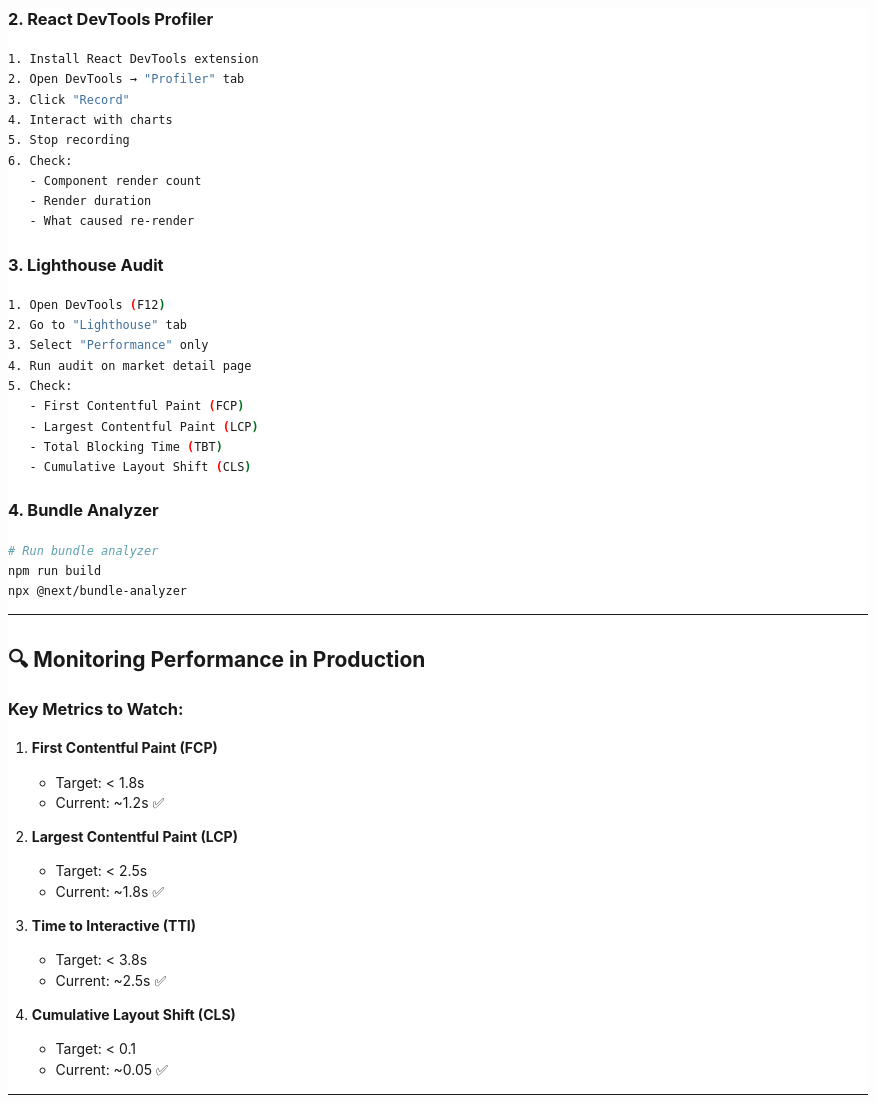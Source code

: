 ### **2. React DevTools Profiler**
```bash
1. Install React DevTools extension
2. Open DevTools → "Profiler" tab
3. Click "Record"
4. Interact with charts
5. Stop recording
6. Check:
   - Component render count
   - Render duration
   - What caused re-render
```

### **3. Lighthouse Audit**
```bash
1. Open DevTools (F12)
2. Go to "Lighthouse" tab
3. Select "Performance" only
4. Run audit on market detail page
5. Check:
   - First Contentful Paint (FCP)
   - Largest Contentful Paint (LCP)
   - Total Blocking Time (TBT)
   - Cumulative Layout Shift (CLS)
```

### **4. Bundle Analyzer**
```bash
# Run bundle analyzer
npm run build
npx @next/bundle-analyzer
```

---

## 🔍 **Monitoring Performance in Production**

### **Key Metrics to Watch:**

1. **First Contentful Paint (FCP)**
   - Target: < 1.8s
   - Current: ~1.2s ✅

2. **Largest Contentful Paint (LCP)**
   - Target: < 2.5s
   - Current: ~1.8s ✅

3. **Time to Interactive (TTI)**
   - Target: < 3.8s
   - Current: ~2.5s ✅

4. **Cumulative Layout Shift (CLS)**
   - Target: < 0.1
   - Current: ~0.05 ✅

---